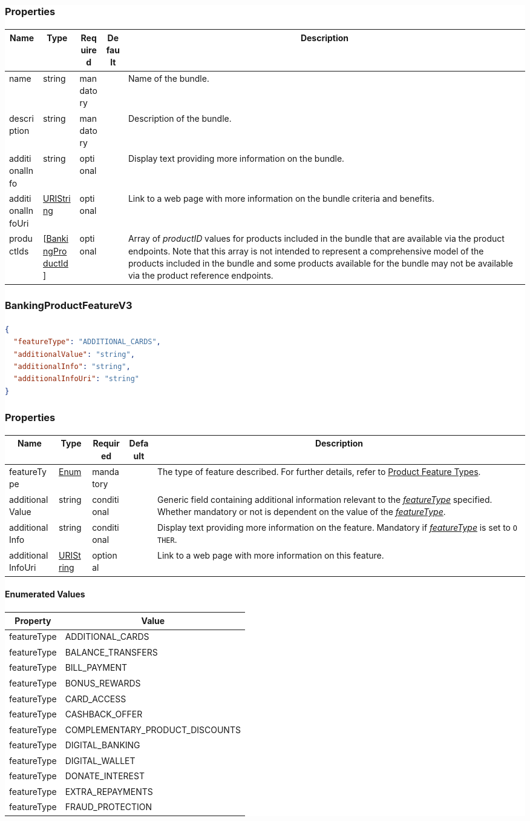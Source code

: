 <h3 id="cdr-banking-api_bankingproductbundle_properties">Properties</h3>

|Name|Type|Required|Default|Description|
|---|---|---|---|---|
|name|string|mandatory||Name of the bundle.|
|description|string|mandatory||Description of the bundle.|
|additionalInfo|string|optional||Display text providing more information on the bundle.|
|additionalInfoUri|[URIString](#common-field-types)|optional||Link to a web page with more information on the bundle criteria and benefits.|
|productIds|[[BankingProductId](#schemacdr-banking-apibankingproductid)]|optional||Array of _productID_ values for products included in the bundle that are available via the product endpoints. Note that this array is not intended to represent a comprehensive model of the products included in the bundle and some products available for the bundle may not be available via the product reference endpoints.|

<h3 class="schema-toc" id="cdr-banking-api_schemas_tocSbankingproductfeaturev3">BankingProductFeatureV3</h3>
<p id="tocSbankingproductfeaturev3" class="orig-anchor"></p>

<p>
  <a id="cdr-banking-api_schema-base_bankingproductfeature"></a>
  <a class="schema-anchor" id="schemacdr-banking-apibankingproductfeaturev3"></a>
</p>

```json
{
  "featureType": "ADDITIONAL_CARDS",
  "additionalValue": "string",
  "additionalInfo": "string",
  "additionalInfoUri": "string"
}
```

<h3 id="cdr-banking-api_bankingproductfeaturev3_properties">Properties</h3>

|Name|Type|Required|Default|Description|
|---|---|---|---|---|
|featureType|[Enum](#common-field-types)|mandatory||The type of feature described. For further details, refer to [Product Feature Types](#tocSproductfeaturetypedoc).|
|additionalValue|string|conditional||Generic field containing additional information relevant to the [_featureType_](#tocSproductfeaturetypedoc) specified. Whether mandatory or not is dependent on the value of the [_featureType_](#tocSproductfeaturetypedoc).|
|additionalInfo|string|conditional||Display text providing more information on the feature. Mandatory if [_featureType_](#tocSproductfeaturetypedoc) is set to `OTHER`.|
|additionalInfoUri|[URIString](#common-field-types)|optional||Link to a web page with more information on this feature.|

<h4 id="cdr-banking-api_bankingproductfeaturev3_enumerated-values-main">Enumerated Values</h4>

|Property|Value|
|---|---|
|featureType|ADDITIONAL_CARDS|
|featureType|BALANCE_TRANSFERS|
|featureType|BILL_PAYMENT|
|featureType|BONUS_REWARDS|
|featureType|CARD_ACCESS|
|featureType|CASHBACK_OFFER|
|featureType|COMPLEMENTARY_PRODUCT_DISCOUNTS|
|featureType|DIGITAL_BANKING|
|featureType|DIGITAL_WALLET|
|featureType|DONATE_INTEREST|
|featureType|EXTRA_REPAYMENTS|
|featureType|FRAUD_PROTECTION|
